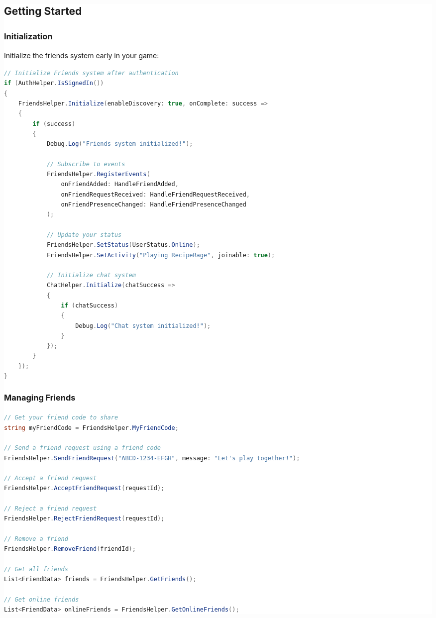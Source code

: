## Getting Started

### Initialization

Initialize the friends system early in your game:

```csharp
// Initialize Friends system after authentication
if (AuthHelper.IsSignedIn())
{
    FriendsHelper.Initialize(enableDiscovery: true, onComplete: success =>
    {
        if (success)
        {
            Debug.Log("Friends system initialized!");
            
            // Subscribe to events
            FriendsHelper.RegisterEvents(
                onFriendAdded: HandleFriendAdded,
                onFriendRequestReceived: HandleFriendRequestReceived,
                onFriendPresenceChanged: HandleFriendPresenceChanged
            );
            
            // Update your status
            FriendsHelper.SetStatus(UserStatus.Online);
            FriendsHelper.SetActivity("Playing RecipeRage", joinable: true);
            
            // Initialize chat system
            ChatHelper.Initialize(chatSuccess =>
            {
                if (chatSuccess)
                {
                    Debug.Log("Chat system initialized!");
                }
            });
        }
    });
}
```

### Managing Friends

```csharp
// Get your friend code to share
string myFriendCode = FriendsHelper.MyFriendCode;

// Send a friend request using a friend code
FriendsHelper.SendFriendRequest("ABCD-1234-EFGH", message: "Let's play together!");

// Accept a friend request
FriendsHelper.AcceptFriendRequest(requestId);

// Reject a friend request
FriendsHelper.RejectFriendRequest(requestId);

// Remove a friend
FriendsHelper.RemoveFriend(friendId);

// Get all friends
List<FriendData> friends = FriendsHelper.GetFriends();

// Get online friends
List<FriendData> onlineFriends = FriendsHelper.GetOnlineFriends();

```